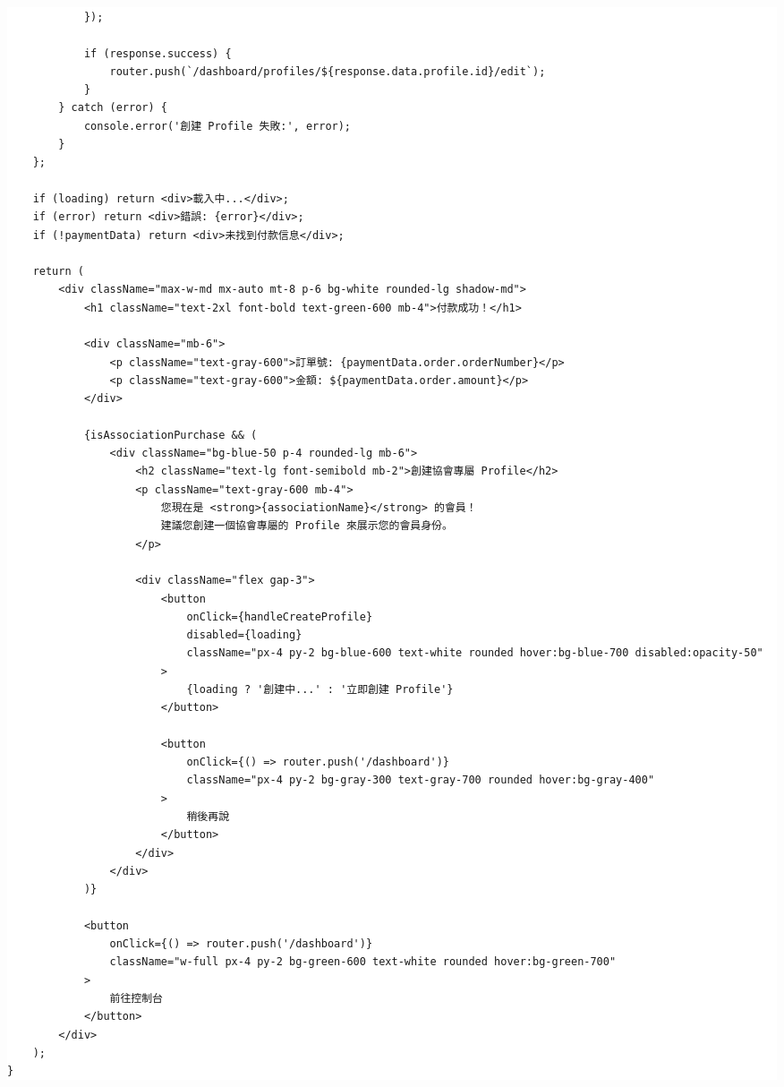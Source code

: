 ```tsx
            });

            if (response.success) {
                router.push(`/dashboard/profiles/${response.data.profile.id}/edit`);
            }
        } catch (error) {
            console.error('創建 Profile 失敗:', error);
        }
    };

    if (loading) return <div>載入中...</div>;
    if (error) return <div>錯誤: {error}</div>;
    if (!paymentData) return <div>未找到付款信息</div>;

    return (
        <div className="max-w-md mx-auto mt-8 p-6 bg-white rounded-lg shadow-md">
            <h1 className="text-2xl font-bold text-green-600 mb-4">付款成功！</h1>
            
            <div className="mb-6">
                <p className="text-gray-600">訂單號: {paymentData.order.orderNumber}</p>
                <p className="text-gray-600">金額: ${paymentData.order.amount}</p>
            </div>

            {isAssociationPurchase && (
                <div className="bg-blue-50 p-4 rounded-lg mb-6">
                    <h2 className="text-lg font-semibold mb-2">創建協會專屬 Profile</h2>
                    <p className="text-gray-600 mb-4">
                        您現在是 <strong>{associationName}</strong> 的會員！
                        建議您創建一個協會專屬的 Profile 來展示您的會員身份。
                    </p>
                    
                    <div className="flex gap-3">
                        <button
                            onClick={handleCreateProfile}
                            disabled={loading}
                            className="px-4 py-2 bg-blue-600 text-white rounded hover:bg-blue-700 disabled:opacity-50"
                        >
                            {loading ? '創建中...' : '立即創建 Profile'}
                        </button>
                        
                        <button
                            onClick={() => router.push('/dashboard')}
                            className="px-4 py-2 bg-gray-300 text-gray-700 rounded hover:bg-gray-400"
                        >
                            稍後再說
                        </button>
                    </div>
                </div>
            )}

            <button
                onClick={() => router.push('/dashboard')}
                className="w-full px-4 py-2 bg-green-600 text-white rounded hover:bg-green-700"
            >
                前往控制台
            </button>
        </div>
    );
}
```

